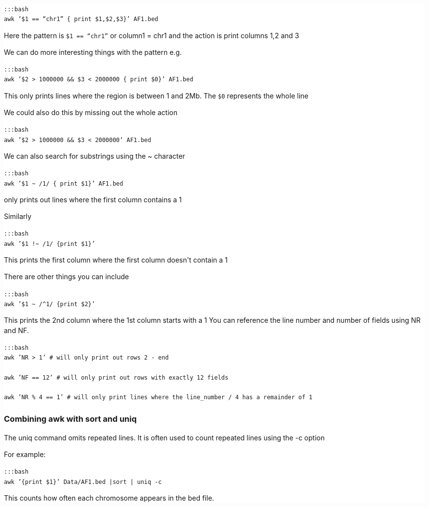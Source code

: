     :::bash
    awk ’$1 == “chr1” { print $1,$2,$3}’ AF1.bed


Here the pattern is `$1 == “chr1”` or column1 = chr1 and the action is print columns 1,2 and 3

We can do more interesting things with the pattern e.g.

    :::bash
    awk ’$2 > 1000000 && $3 < 2000000 { print $0}’ AF1.bed


This only prints lines where the region is between 1 and 2Mb. The `$0` represents the whole line

We could also do this by missing out the whole action

    :::bash
    awk ’$2 > 1000000 && $3 < 2000000’ AF1.bed


We can also search for substrings using the ~ character

    :::bash
    awk ’$1 ~ /1/ { print $1}’ AF1.bed


only prints out lines where the first column contains a 1

Similarly

    :::bash
    awk ’$1 !~ /1/ {print $1}’

This prints the first column where the first column doesn't contain a 1

There are other things you can include

    :::bash
    awk ’$1 ~ /^1/ {print $2}’


This prints the 2nd column where the 1st column starts with a 1
You can reference the line number and number of fields using NR and NF.

    :::bash
    awk ’NR > 1’ # will only print out rows 2 - end
    
    awk ’NF == 12’ # will only print out rows with exactly 12 fields
     
    awk ’NR % 4 == 1’ # will only print lines where the line_number / 4 has a remainder of 1


### Combining awk with sort and uniq

The uniq command omits repeated lines. It is often used to count repeated lines using the -c option

For example:

    :::bash
    awk ’{print $1}’ Data/AF1.bed |sort | uniq -c


This counts how often each chromosome appears in the bed file.
